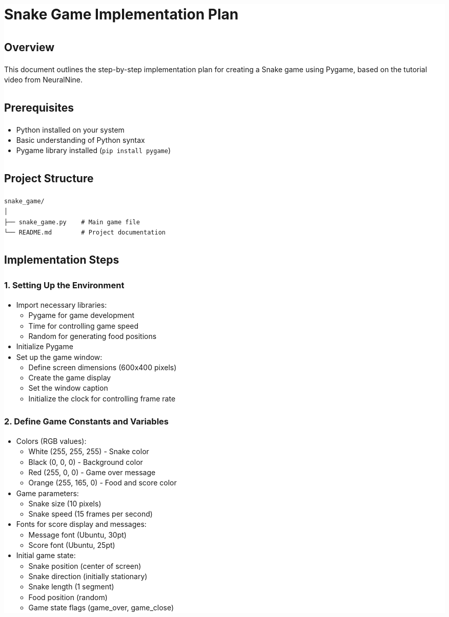 # Snake Game Implementation Plan

## Overview
This document outlines the step-by-step implementation plan for creating a Snake game using Pygame, based on the tutorial video from NeuralNine.

## Prerequisites
- Python installed on your system
- Basic understanding of Python syntax
- Pygame library installed (`pip install pygame`)

## Project Structure
```
snake_game/
│
├── snake_game.py    # Main game file
└── README.md        # Project documentation
```

## Implementation Steps

### 1. Setting Up the Environment
- Import necessary libraries:
  - Pygame for game development
  - Time for controlling game speed
  - Random for generating food positions
- Initialize Pygame
- Set up the game window:
  - Define screen dimensions (600x400 pixels)
  - Create the game display
  - Set the window caption
  - Initialize the clock for controlling frame rate

### 2. Define Game Constants and Variables
- Colors (RGB values):
  - White (255, 255, 255) - Snake color
  - Black (0, 0, 0) - Background color
  - Red (255, 0, 0) - Game over message
  - Orange (255, 165, 0) - Food and score color
- Game parameters:
  - Snake size (10 pixels)
  - Snake speed (15 frames per second)
- Fonts for score display and messages:
  - Message font (Ubuntu, 30pt)
  - Score font (Ubuntu, 25pt)
- Initial game state:
  - Snake position (center of screen)
  - Snake direction (initially stationary)
  - Snake length (1 segment)
  - Food position (random)
  - Game state flags (game_over, game_close)

